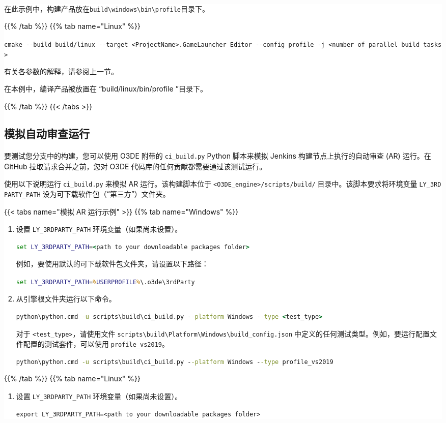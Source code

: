 在此示例中，构建产品放在`build\windows\bin\profile`目录下。

{{% /tab %}}
{{% tab name="Linux" %}}

```shell
cmake --build build/linux --target <ProjectName>.GameLauncher Editor --config profile -j <number of parallel build tasks>
```

有关各参数的解释，请参阅上一节。

在本例中，编译产品被放置在 “build/linux/bin/profile ”目录下。

{{% /tab %}}
{{< /tabs >}}

## 模拟自动审查运行

要测试您分支中的构建，您可以使用 O3DE 附带的 `ci_build.py` Python 脚本来模拟 Jenkins 构建节点上执行的自动审查 (AR) 运行。在 GitHub 拉取请求合并之前，您对 O3DE 代码库的任何贡献都需要通过该测试运行。

使用以下说明运行 `ci_build.py` 来模拟 AR 运行。该构建脚本位于 `<O3DE_engine>/scripts/build/` 目录中。该脚本要求将环境变量 `LY_3RDPARTY_PATH` 设为可下载软件包（“第三方”）文件夹。

{{< tabs name="模拟 AR 运行示例" >}}
{{% tab name="Windows" %}}

1. 设置 `LY_3RDPARTY_PATH` 环境变量（如果尚未设置）。

    ```cmd
    set LY_3RDPARTY_PATH=<path to your downloadable packages folder>
    ```

   例如，要使用默认的可下载软件包文件夹，请设置以下路径：

    ```cmd
    set LY_3RDPARTY_PATH=%USERPROFILE%\.o3de\3rdParty
    ```

1. 从引擎根文件夹运行以下命令。

    ```cmd
    python\python.cmd -u scripts\build\ci_build.py --platform Windows --type <test_type>
    ```

    对于 `<test_type>`，请使用文件 `scripts\build\Platform\Windows\build_config.json` 中定义的任何测试类型。例如，要运行配置文件配置的测试套件，可以使用 `profile_vs2019`。

    ```cmd
    python\python.cmd -u scripts\build\ci_build.py --platform Windows --type profile_vs2019
    ```

{{% /tab %}}
{{% tab name="Linux" %}}

1. 设置 `LY_3RDPARTY_PATH` 环境变量（如果尚未设置）。

    ```shell
    export LY_3RDPARTY_PATH=<path to your downloadable packages folder>
    ```
